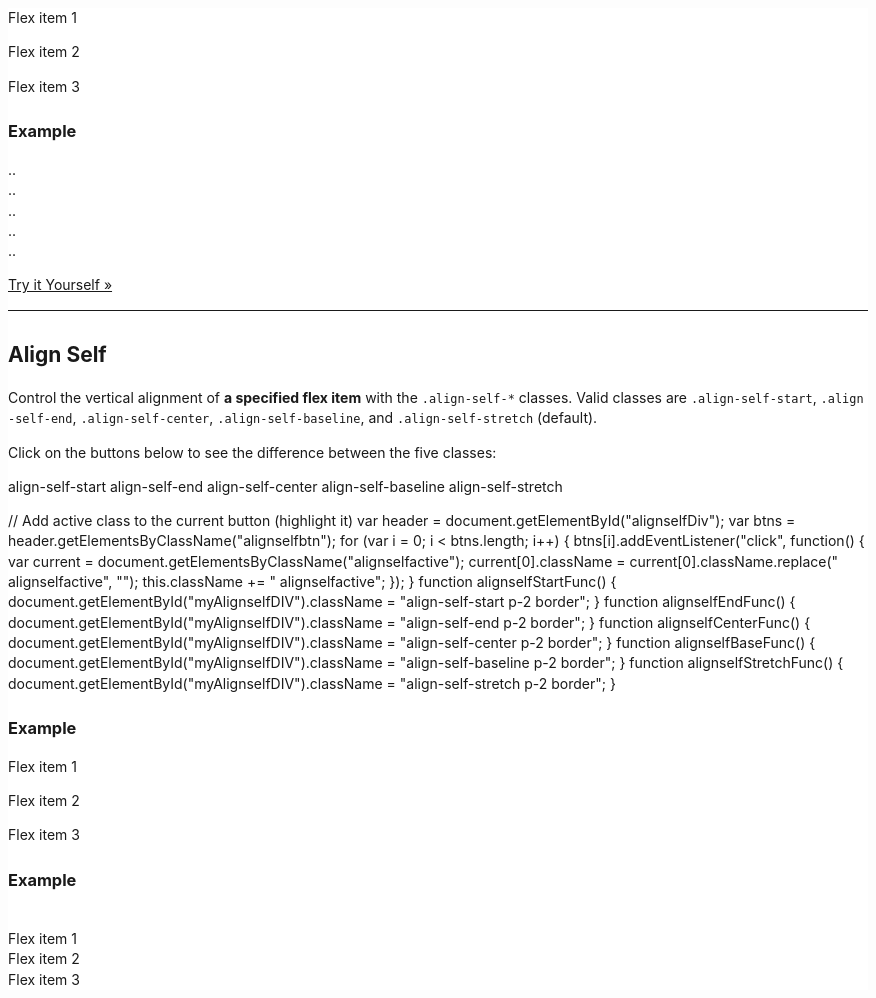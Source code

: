 Flex item 1

Flex item 2

Flex item 3

### Example

<div class\="d-flex align-items-start"\>..</div\>  
  
<div class\="d-flex align-items-end"\>..</div\>  
  
<div class\="d-flex align-items-center"\>..</div\>  
  
<div class\="d-flex align-items-baseline"\>..</div\>  
  
<div class\="d-flex align-items-stretch"\>..</div\>  

[Try it Yourself »](https://www.w3schools.com/bootstrap5/bootstrap_flex.phptryit.asp?filename=trybs_flex-align-items&stacked=h)

___

## Align Self

Control the vertical alignment of **a specified flex item** with the `.align-self-*` classes. Valid classes are `.align-self-start`, `.align-self-end`, `.align-self-center`, `.align-self-baseline`, and `.align-self-stretch` (default).

Click on the buttons below to see the difference between the five classes:

align-self-start align-self-end align-self-center align-self-baseline align-self-stretch

// Add active class to the current button (highlight it) var header = document.getElementById("alignselfDiv"); var btns = header.getElementsByClassName("alignselfbtn"); for (var i = 0; i < btns.length; i++) { btns\[i\].addEventListener("click", function() { var current = document.getElementsByClassName("alignselfactive"); current\[0\].className = current\[0\].className.replace(" alignselfactive", ""); this.className += " alignselfactive"; }); } function alignselfStartFunc() { document.getElementById("myAlignselfDIV").className = "align-self-start p-2 border"; } function alignselfEndFunc() { document.getElementById("myAlignselfDIV").className = "align-self-end p-2 border"; } function alignselfCenterFunc() { document.getElementById("myAlignselfDIV").className = "align-self-center p-2 border"; } function alignselfBaseFunc() { document.getElementById("myAlignselfDIV").className = "align-self-baseline p-2 border"; } function alignselfStretchFunc() { document.getElementById("myAlignselfDIV").className = "align-self-stretch p-2 border"; }

### Example

Flex item 1

Flex item 2

Flex item 3

### Example

<div class\="d-flex bg-light" style\="height:150px"\>  
  <div class\="p-2 border"\>Flex item 1</div\>  
  <div class\="p-2 border **align-self-start**"\>Flex item 2</div\>  
  <div class\="p-2 border"\>Flex item 3</div\>  
</div\>  
